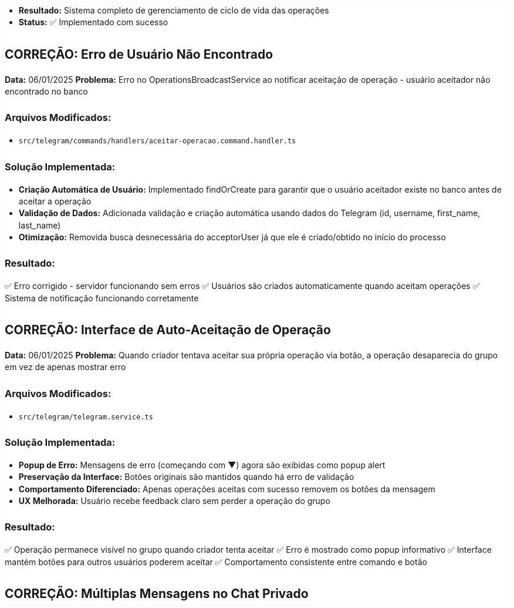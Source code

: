 - **Resultado:** Sistema completo de gerenciamento de ciclo de vida das operações
- **Status:** ✅ Implementado com sucesso

## CORREÇÃO: Erro de Usuário Não Encontrado

**Data:** 06/01/2025
**Problema:** Erro no OperationsBroadcastService ao notificar aceitação de operação - usuário aceitador não encontrado no banco

### Arquivos Modificados:
- `src/telegram/commands/handlers/aceitar-operacao.command.handler.ts`

### Solução Implementada:
- **Criação Automática de Usuário:** Implementado findOrCreate para garantir que o usuário aceitador existe no banco antes de aceitar a operação
- **Validação de Dados:** Adicionada validação e criação automática usando dados do Telegram (id, username, first_name, last_name)
- **Otimização:** Removida busca desnecessária do acceptorUser já que ele é criado/obtido no início do processo

### Resultado:
✅ Erro corrigido - servidor funcionando sem erros
✅ Usuários são criados automaticamente quando aceitam operações
✅ Sistema de notificação funcionando corretamente

## CORREÇÃO: Interface de Auto-Aceitação de Operação

**Data:** 06/01/2025
**Problema:** Quando criador tentava aceitar sua própria operação via botão, a operação desaparecia do grupo em vez de apenas mostrar erro

### Arquivos Modificados:
- `src/telegram/telegram.service.ts`

### Solução Implementada:
- **Popup de Erro:** Mensagens de erro (começando com ▼) agora são exibidas como popup alert
- **Preservação da Interface:** Botões originais são mantidos quando há erro de validação
- **Comportamento Diferenciado:** Apenas operações aceitas com sucesso removem os botões da mensagem
- **UX Melhorada:** Usuário recebe feedback claro sem perder a operação do grupo

### Resultado:
✅ Operação permanece visível no grupo quando criador tenta aceitar
✅ Erro é mostrado como popup informativo
✅ Interface mantém botões para outros usuários poderem aceitar
✅ Comportamento consistente entre comando e botão

## CORREÇÃO: Múltiplas Mensagens no Chat Privado
